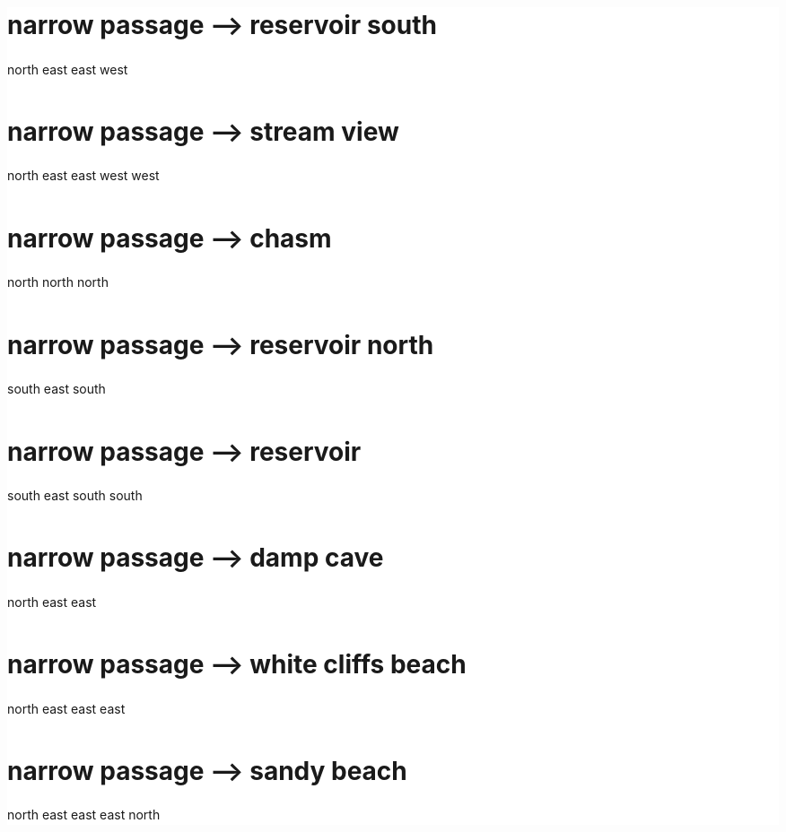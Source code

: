 # narrow passage --> reservoir south
north
east
east
west

# narrow passage --> stream view
north
east
east
west
west

# narrow passage --> chasm
north
north
north

# narrow passage --> reservoir north
south
east
south

# narrow passage --> reservoir
south
east
south
south

# narrow passage --> damp cave
north
east
east

# narrow passage --> white cliffs beach
north
east
east
east

# narrow passage --> sandy beach
north
east
east
east
north
